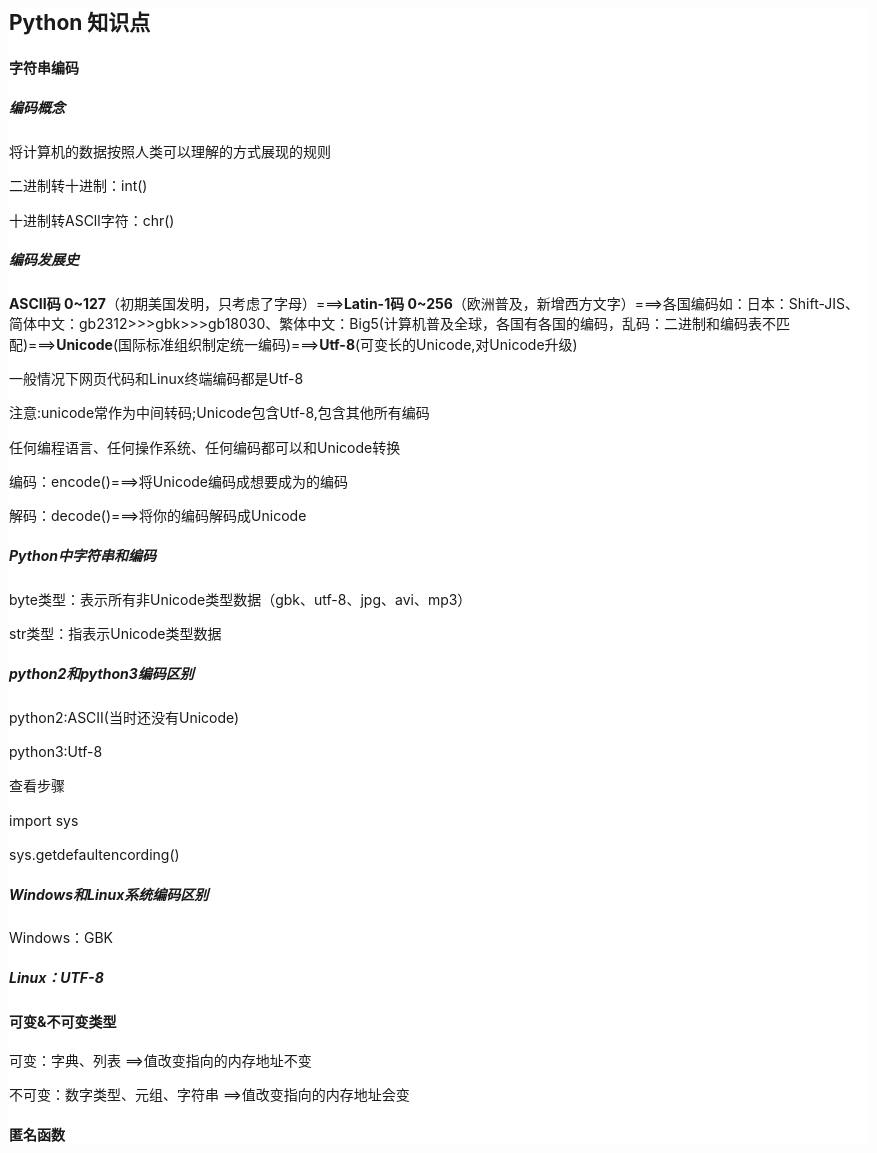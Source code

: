 ## Python 知识点

#### 字符串编码

##### 编码概念

将计算机的数据按照人类可以理解的方式展现的规则

二进制转十进制：int()

十进制转ASCll字符：chr()

##### 编码发展史

**ASCII码 0~127**（初期美国发明，只考虑了字母）===>**Latin-1码 0~256**（欧洲普及，新增西方文字）===>各国编码如：日本：Shift-JIS、简体中文：gb2312>>>gbk>>>gb18030、繁体中文：Big5(计算机普及全球，各国有各国的编码，乱码：二进制和编码表不匹配)===>**Unicode**(国际标准组织制定统一编码)===>**Utf-8**(可变长的Unicode,对Unicode升级)

一般情况下网页代码和Linux终端编码都是Utf-8

注意:unicode常作为中间转码;Unicode包含Utf-8,包含其他所有编码

任何编程语言、任何操作系统、任何编码都可以和Unicode转换

编码：encode()===>将Unicode编码成想要成为的编码

解码：decode()===>将你的编码解码成Unicode

##### Python中字符串和编码

byte类型：表示所有非Unicode类型数据（gbk、utf-8、jpg、avi、mp3）

str类型：指表示Unicode类型数据

##### python2和python3编码区别

python2:ASCII(当时还没有Unicode)

python3:Utf-8

查看步骤

import sys

sys.getdefaultencording()

##### Windows和Linux系统编码区别

Windows：GBK

##### Linux：UTF-8

#### 可变&不可变类型

可变：字典、列表   ==>值改变指向的内存地址不变

不可变：数字类型、元组、字符串  ==>值改变指向的内存地址会变

#### 匿名函数
